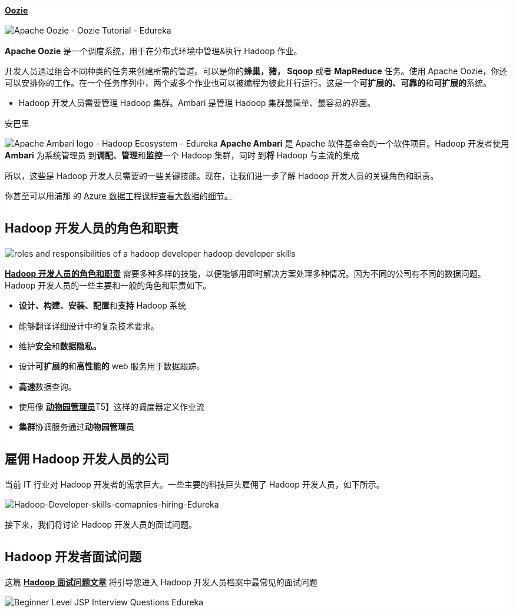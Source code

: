 [**Oozie**](https://www.edureka.co/blog/apache-oozie-tutorial/)

![Apache Oozie - Oozie Tutorial - Edureka](../Images/6b50f3bc9524987614dc06f49f30863b.png)

**Apache Oozie** 是一个调度系统，用于在分布式环境中管理&执行 Hadoop 作业。

开发人员通过组合不同种类的任务来创建所需的管道。可以是你的**蜂巢，猪， Sqoop** 或者 **MapReduce** 任务。使用 Apache Oozie，你还可以安排你的工作。在一个任务序列中，两个或多个作业也可以被编程为彼此并行运行。这是一个**可扩展的、可靠的**和**可扩展的**系统。

*   Hadoop 开发人员需要管理 Hadoop 集群。Ambari 是管理 Hadoop 集群最简单、最容易的界面。

安巴里

![Apache Ambari logo - Hadoop Ecosystem - Edureka](../Images/00dee0f790728dc15dabd935ae442f39.png)  **Apache Ambari** 是 Apache 软件基金会的一个软件项目。Hadoop 开发者使用 **Ambari** 为系统管理员  到**调配、管理**和**监控**一个 Hadoop 集群，同时  到**将** Hadoop 与主流的集成

所以，这些是 Hadoop 开发人员需要的一些关键技能。现在，让我们进一步了解 Hadoop 开发人员的关键角色和职责。

你甚至可以用浦那 的 [Azure 数据工程课程查看大数据的细节。](https://www.edureka.co/microsoft-azure-data-engineering-certification-course-pune)

## **Hadoop 开发人员的角色和职责**

![roles and responsibilities of a hadoop developer hadoop developer skills](../Images/e36749f5b4fd9c793038d6294f0c96e6.png)

[**Hadoop 开发人员的角色和职责**](https://www.edureka.co/blog/hadoop-developer-roles-and-responsibilities) 需要多种多样的技能，以便能够用即时解决方案处理多种情况。因为不同的公司有不同的数据问题。Hadoop 开发人员的一些主要和一般的角色和职责如下。

*   **设计、构建、安装、配置**和**支持** Hadoop 系统

*   能够翻译详细设计中的复杂技术要求。

*   维护**安全**和**数据隐私。**

*   设计**可扩展的**和**高性能的** web 服务用于数据跟踪。

*   **高速**数据查询。

*   使用像 [**动物园管理员**](https://www.youtube.com/watch?v=Qhc6RMaDkgY)T5】这样的调度器定义作业流

*   **集群**协调服务通过**动物园管理员**

## **雇佣 Hadoop 开发人员的公司**

当前 IT 行业对 Hadoop 开发者的需求巨大。一些主要的科技巨头雇佣了 Hadoop 开发人员，如下所示。

![Hadoop-Developer-skills-comapnies-hiring-Edureka](../Images/5747472e3e7436acb18c45e200ae6c13.png)

接下来，我们将讨论 Hadoop 开发人员的面试问题。

## **Hadoop 开发者面试问题**

这篇 [**Hadoop 面试问题文章**](https://www.edureka.co/blog/interview-questions/top-50-hadoop-interview-questions-2016/) 将引导您进入 Hadoop 开发人员档案中最常见的面试问题

![Beginner Level JSP Interview Questions Edureka](../Images/4e63b16bb701ac794bedcc224ca1b872.png)
